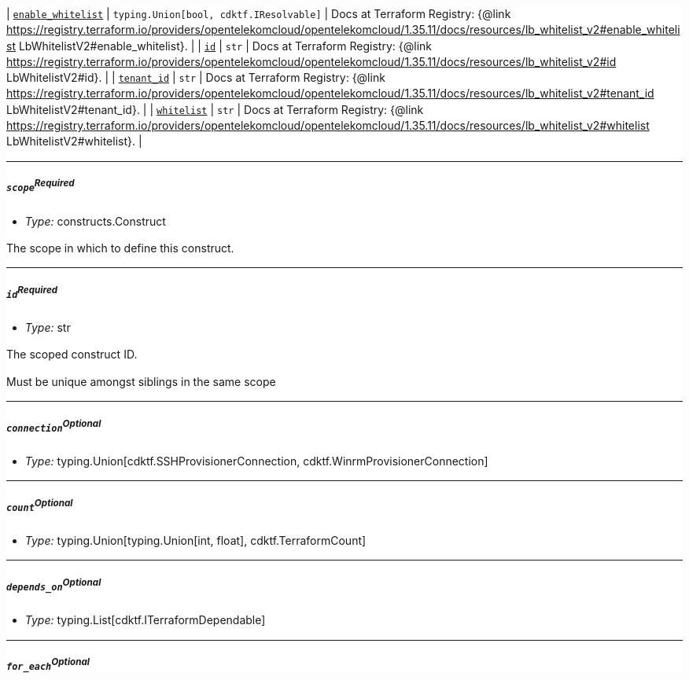 | <code><a href="#@cdktf/provider-opentelekomcloud.lbWhitelistV2.LbWhitelistV2.Initializer.parameter.enableWhitelist">enable_whitelist</a></code> | <code>typing.Union[bool, cdktf.IResolvable]</code> | Docs at Terraform Registry: {@link https://registry.terraform.io/providers/opentelekomcloud/opentelekomcloud/1.35.11/docs/resources/lb_whitelist_v2#enable_whitelist LbWhitelistV2#enable_whitelist}. |
| <code><a href="#@cdktf/provider-opentelekomcloud.lbWhitelistV2.LbWhitelistV2.Initializer.parameter.id">id</a></code> | <code>str</code> | Docs at Terraform Registry: {@link https://registry.terraform.io/providers/opentelekomcloud/opentelekomcloud/1.35.11/docs/resources/lb_whitelist_v2#id LbWhitelistV2#id}. |
| <code><a href="#@cdktf/provider-opentelekomcloud.lbWhitelistV2.LbWhitelistV2.Initializer.parameter.tenantId">tenant_id</a></code> | <code>str</code> | Docs at Terraform Registry: {@link https://registry.terraform.io/providers/opentelekomcloud/opentelekomcloud/1.35.11/docs/resources/lb_whitelist_v2#tenant_id LbWhitelistV2#tenant_id}. |
| <code><a href="#@cdktf/provider-opentelekomcloud.lbWhitelistV2.LbWhitelistV2.Initializer.parameter.whitelist">whitelist</a></code> | <code>str</code> | Docs at Terraform Registry: {@link https://registry.terraform.io/providers/opentelekomcloud/opentelekomcloud/1.35.11/docs/resources/lb_whitelist_v2#whitelist LbWhitelistV2#whitelist}. |

---

##### `scope`<sup>Required</sup> <a name="scope" id="@cdktf/provider-opentelekomcloud.lbWhitelistV2.LbWhitelistV2.Initializer.parameter.scope"></a>

- *Type:* constructs.Construct

The scope in which to define this construct.

---

##### `id`<sup>Required</sup> <a name="id" id="@cdktf/provider-opentelekomcloud.lbWhitelistV2.LbWhitelistV2.Initializer.parameter.id"></a>

- *Type:* str

The scoped construct ID.

Must be unique amongst siblings in the same scope

---

##### `connection`<sup>Optional</sup> <a name="connection" id="@cdktf/provider-opentelekomcloud.lbWhitelistV2.LbWhitelistV2.Initializer.parameter.connection"></a>

- *Type:* typing.Union[cdktf.SSHProvisionerConnection, cdktf.WinrmProvisionerConnection]

---

##### `count`<sup>Optional</sup> <a name="count" id="@cdktf/provider-opentelekomcloud.lbWhitelistV2.LbWhitelistV2.Initializer.parameter.count"></a>

- *Type:* typing.Union[typing.Union[int, float], cdktf.TerraformCount]

---

##### `depends_on`<sup>Optional</sup> <a name="depends_on" id="@cdktf/provider-opentelekomcloud.lbWhitelistV2.LbWhitelistV2.Initializer.parameter.dependsOn"></a>

- *Type:* typing.List[cdktf.ITerraformDependable]

---

##### `for_each`<sup>Optional</sup> <a name="for_each" id="@cdktf/provider-opentelekomcloud.lbWhitelistV2.LbWhitelistV2.Initializer.parameter.forEach"></a>
